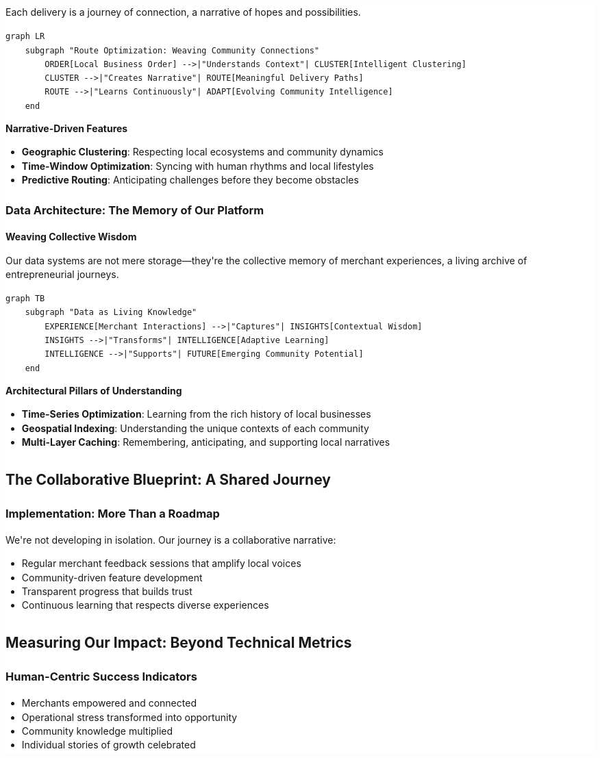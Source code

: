 Each delivery is a journey of connection, a narrative of hopes and possibilities.

```mermaid
graph LR
    subgraph "Route Optimization: Weaving Community Connections"
        ORDER[Local Business Order] -->|"Understands Context"| CLUSTER[Intelligent Clustering]
        CLUSTER -->|"Creates Narrative"| ROUTE[Meaningful Delivery Paths]
        ROUTE -->|"Learns Continuously"| ADAPT[Evolving Community Intelligence]
    end
```

**Narrative-Driven Features**
- **Geographic Clustering**: Respecting local ecosystems and community dynamics
- **Time-Window Optimization**: Syncing with human rhythms and local lifestyles
- **Predictive Routing**: Anticipating challenges before they become obstacles

### Data Architecture: The Memory of Our Platform
**Weaving Collective Wisdom**

Our data systems are not mere storage—they're the collective memory of merchant experiences, a living archive of entrepreneurial journeys.

```mermaid
graph TB
    subgraph "Data as Living Knowledge"
        EXPERIENCE[Merchant Interactions] -->|"Captures"| INSIGHTS[Contextual Wisdom]
        INSIGHTS -->|"Transforms"| INTELLIGENCE[Adaptive Learning]
        INTELLIGENCE -->|"Supports"| FUTURE[Emerging Community Potential]
    end
```

**Architectural Pillars of Understanding**
- **Time-Series Optimization**: Learning from the rich history of local businesses
- **Geospatial Indexing**: Understanding the unique contexts of each community
- **Multi-Layer Caching**: Remembering, anticipating, and supporting local narratives

## The Collaborative Blueprint: A Shared Journey

### Implementation: More Than a Roadmap
We're not developing in isolation. Our journey is a collaborative narrative:
- Regular merchant feedback sessions that amplify local voices
- Community-driven feature development
- Transparent progress that builds trust
- Continuous learning that respects diverse experiences

## Measuring Our Impact: Beyond Technical Metrics

### Human-Centric Success Indicators
- Merchants empowered and connected
- Operational stress transformed into opportunity
- Community knowledge multiplied
- Individual stories of growth celebrated
